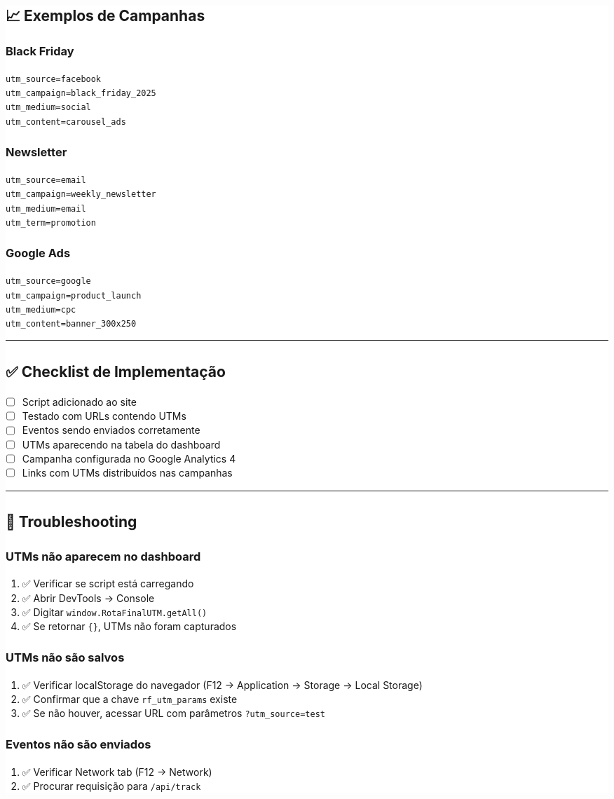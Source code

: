 
## 📈 Exemplos de Campanhas

### Black Friday
```
utm_source=facebook
utm_campaign=black_friday_2025
utm_medium=social
utm_content=carousel_ads
```

### Newsletter
```
utm_source=email
utm_campaign=weekly_newsletter
utm_medium=email
utm_term=promotion
```

### Google Ads
```
utm_source=google
utm_campaign=product_launch
utm_medium=cpc
utm_content=banner_300x250
```

---

## ✅ Checklist de Implementação

- [ ] Script adicionado ao site
- [ ] Testado com URLs contendo UTMs
- [ ] Eventos sendo enviados corretamente
- [ ] UTMs aparecendo na tabela do dashboard
- [ ] Campanha configurada no Google Analytics 4
- [ ] Links com UTMs distribuídos nas campanhas

---

## 🐛 Troubleshooting

### UTMs não aparecem no dashboard
1. ✅ Verificar se script está carregando
2. ✅ Abrir DevTools → Console
3. ✅ Digitar `window.RotaFinalUTM.getAll()`
4. ✅ Se retornar `{}`, UTMs não foram capturados

### UTMs não são salvos
1. ✅ Verificar localStorage do navegador (F12 → Application → Storage → Local Storage)
2. ✅ Confirmar que a chave `rf_utm_params` existe
3. ✅ Se não houver, acessar URL com parâmetros `?utm_source=test`

### Eventos não são enviados
1. ✅ Verificar Network tab (F12 → Network)
2. ✅ Procurar requisição para `/api/track`